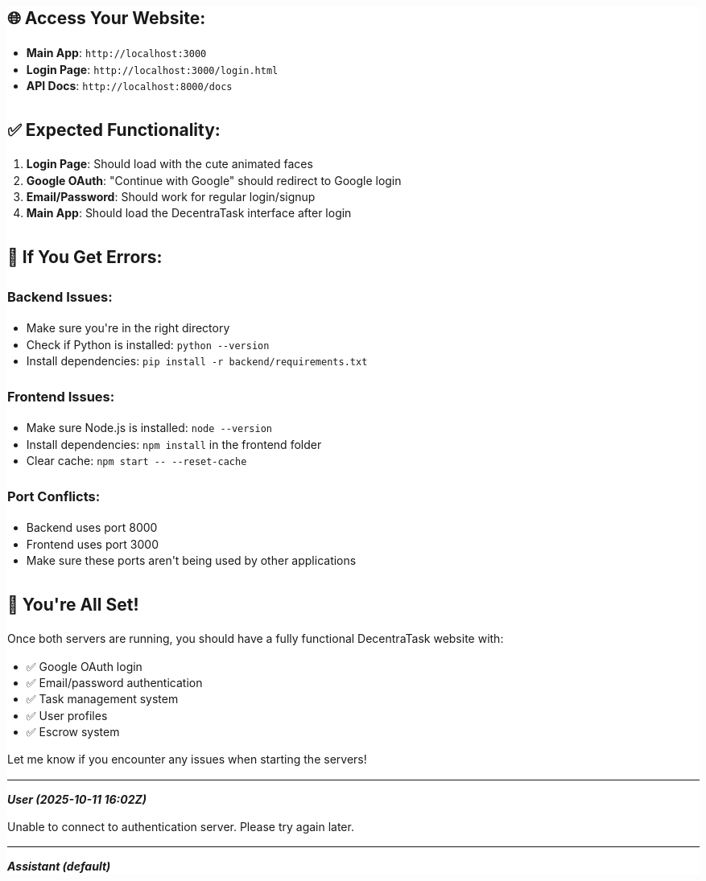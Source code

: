 ## 🌐 **Access Your Website:**

- **Main App**: `http://localhost:3000`
- **Login Page**: `http://localhost:3000/login.html`
- **API Docs**: `http://localhost:8000/docs`

## ✅ **Expected Functionality:**

1. **Login Page**: Should load with the cute animated faces
2. **Google OAuth**: "Continue with Google" should redirect to Google login
3. **Email/Password**: Should work for regular login/signup
4. **Main App**: Should load the DecentraTask interface after login

## 🚨 **If You Get Errors:**

### **Backend Issues:**
- Make sure you're in the right directory
- Check if Python is installed: `python --version`
- Install dependencies: `pip install -r backend/requirements.txt`

### **Frontend Issues:**
- Make sure Node.js is installed: `node --version`
- Install dependencies: `npm install` in the frontend folder
- Clear cache: `npm start -- --reset-cache`

### **Port Conflicts:**
- Backend uses port 8000
- Frontend uses port 3000
- Make sure these ports aren't being used by other applications

## 🎉 **You're All Set!**

Once both servers are running, you should have a fully functional DecentraTask website with:
- ✅ Google OAuth login
- ✅ Email/password authentication
- ✅ Task management system
- ✅ User profiles
- ✅ Escrow system

Let me know if you encounter any issues when starting the servers!

---

_**User (2025-10-11 16:02Z)**_

Unable to connect to authentication server. Please try again later.

---

_**Assistant (default)**_
